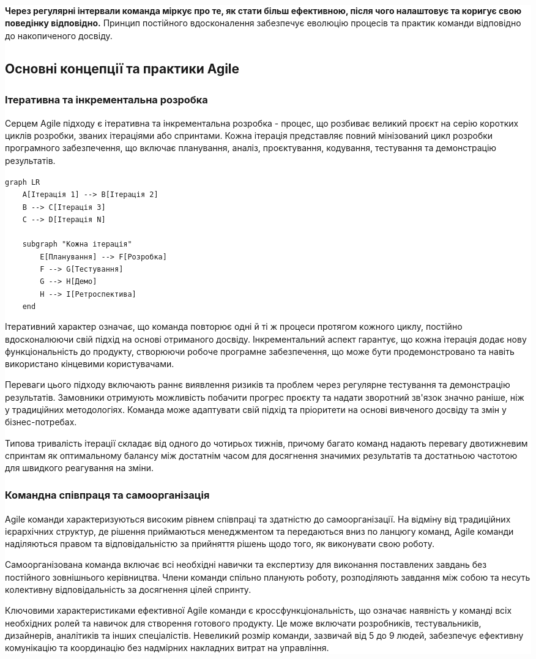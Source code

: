 **Через регулярні інтервали команда міркує про те, як стати більш ефективною, після чого налаштовує та коригує свою поведінку відповідно.** Принцип постійного вдосконалення забезпечує еволюцію процесів та практик команди відповідно до накопиченого досвіду.

## Основні концепції та практики Agile

### Ітеративна та інкрементальна розробка

Серцем Agile підходу є ітеративна та інкрементальна розробка - процес, що розбиває великий проєкт на серію коротких циклів розробки, званих ітераціями або спринтами. Кожна ітерація представляє повний мінізований цикл розробки програмного забезпечення, що включає планування, аналіз, проєктування, кодування, тестування та демонстрацію результатів.

```mermaid
graph LR
    A[Ітерація 1] --> B[Ітерація 2]
    B --> C[Ітерація 3]
    C --> D[Ітерація N]

    subgraph "Кожна ітерація"
        E[Планування] --> F[Розробка]
        F --> G[Тестування]
        G --> H[Демо]
        H --> I[Ретроспектива]
    end
```

Ітеративний характер означає, що команда повторює одні й ті ж процеси протягом кожного циклу, постійно вдосконалюючи свій підхід на основі отриманого досвіду. Інкрементальний аспект гарантує, що кожна ітерація додає нову функціональність до продукту, створюючи робоче програмне забезпечення, що може бути продемонстровано та навіть використано кінцевими користувачами.

Переваги цього підходу включають раннє виявлення ризиків та проблем через регулярне тестування та демонстрацію результатів. Замовники отримують можливість побачити прогрес проєкту та надати зворотний зв'язок значно раніше, ніж у традиційних методологіях. Команда може адаптувати свій підхід та пріоритети на основі вивченого досвіду та змін у бізнес-потребах.

Типова тривалість ітерації складає від одного до чотирьох тижнів, причому багато команд надають перевагу двотижневим спринтам як оптимальному балансу між достатнім часом для досягнення значимих результатів та достатньою частотою для швидкого реагування на зміни.

### Командна співпраця та самоорганізація

Agile команди характеризуються високим рівнем співпраці та здатністю до самоорганізації. На відміну від традиційних ієрархічних структур, де рішення приймаються менеджментом та передаються вниз по ланцюгу команд, Agile команди наділяються правом та відповідальністю за прийняття рішень щодо того, як виконувати свою роботу.

Самоорганізована команда включає всі необхідні навички та експертизу для виконання поставлених завдань без постійного зовнішнього керівництва. Члени команди спільно планують роботу, розподіляють завдання між собою та несуть колективну відповідальність за досягнення цілей спринту.

Ключовими характеристиками ефективної Agile команди є кроссфункціональність, що означає наявність у команді всіх необхідних ролей та навичок для створення готового продукту. Це може включати розробників, тестувальників, дизайнерів, аналітиків та інших спеціалістів. Невеликий розмір команди, зазвичай від 5 до 9 людей, забезпечує ефективну комунікацію та координацію без надмірних накладних витрат на управління.

